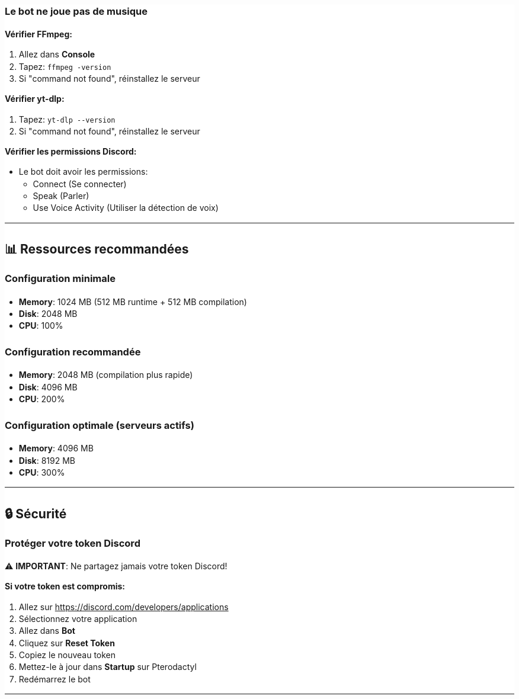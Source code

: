 ### Le bot ne joue pas de musique

**Vérifier FFmpeg:**
1. Allez dans **Console**
2. Tapez: `ffmpeg -version`
3. Si "command not found", réinstallez le serveur

**Vérifier yt-dlp:**
1. Tapez: `yt-dlp --version`
2. Si "command not found", réinstallez le serveur

**Vérifier les permissions Discord:**
- Le bot doit avoir les permissions:
  - Connect (Se connecter)
  - Speak (Parler)
  - Use Voice Activity (Utiliser la détection de voix)

---

## 📊 Ressources recommandées

### Configuration minimale
- **Memory**: 1024 MB (512 MB runtime + 512 MB compilation)
- **Disk**: 2048 MB
- **CPU**: 100%

### Configuration recommandée
- **Memory**: 2048 MB (compilation plus rapide)
- **Disk**: 4096 MB
- **CPU**: 200%

### Configuration optimale (serveurs actifs)
- **Memory**: 4096 MB
- **Disk**: 8192 MB
- **CPU**: 300%

---

## 🔒 Sécurité

### Protéger votre token Discord

⚠️ **IMPORTANT**: Ne partagez jamais votre token Discord!

**Si votre token est compromis:**
1. Allez sur https://discord.com/developers/applications
2. Sélectionnez votre application
3. Allez dans **Bot**
4. Cliquez sur **Reset Token**
5. Copiez le nouveau token
6. Mettez-le à jour dans **Startup** sur Pterodactyl
7. Redémarrez le bot

---